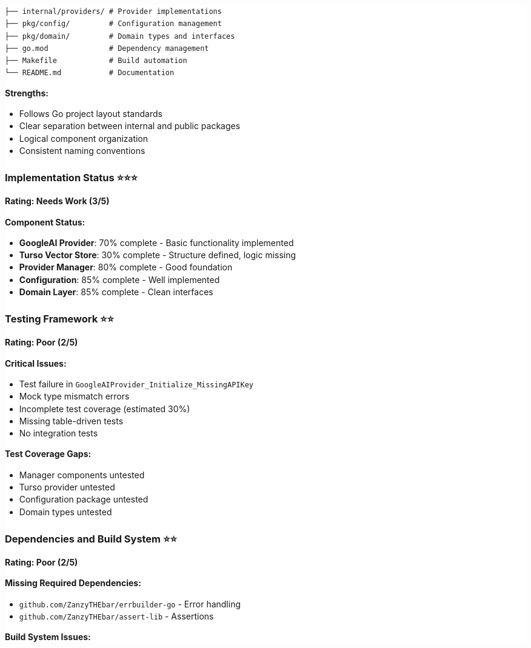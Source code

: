 ```
├── internal/providers/ # Provider implementations
├── pkg/config/         # Configuration management
├── pkg/domain/         # Domain types and interfaces
├── go.mod              # Dependency management
├── Makefile            # Build automation
└── README.md           # Documentation
```

**Strengths:**

- Follows Go project layout standards
- Clear separation between internal and public packages
- Logical component organization
- Consistent naming conventions

### Implementation Status ⭐⭐⭐

**Rating: Needs Work (3/5)**

**Component Status:**

- **GoogleAI Provider**: 70% complete - Basic functionality implemented
- **Turso Vector Store**: 30% complete - Structure defined, logic missing
- **Provider Manager**: 80% complete - Good foundation
- **Configuration**: 85% complete - Well implemented
- **Domain Layer**: 85% complete - Clean interfaces

### Testing Framework ⭐⭐

**Rating: Poor (2/5)**

**Critical Issues:**

- Test failure in `GoogleAIProvider_Initialize_MissingAPIKey`
- Mock type mismatch errors
- Incomplete test coverage (estimated 30%)
- Missing table-driven tests
- No integration tests

**Test Coverage Gaps:**

- Manager components untested
- Turso provider untested
- Configuration package untested
- Domain types untested

### Dependencies and Build System ⭐⭐

**Rating: Poor (2/5)**

**Missing Required Dependencies:**

- `github.com/ZanzyTHEbar/errbuilder-go` - Error handling
- `github.com/ZanzyTHEbar/assert-lib` - Assertions

**Build System Issues:**
